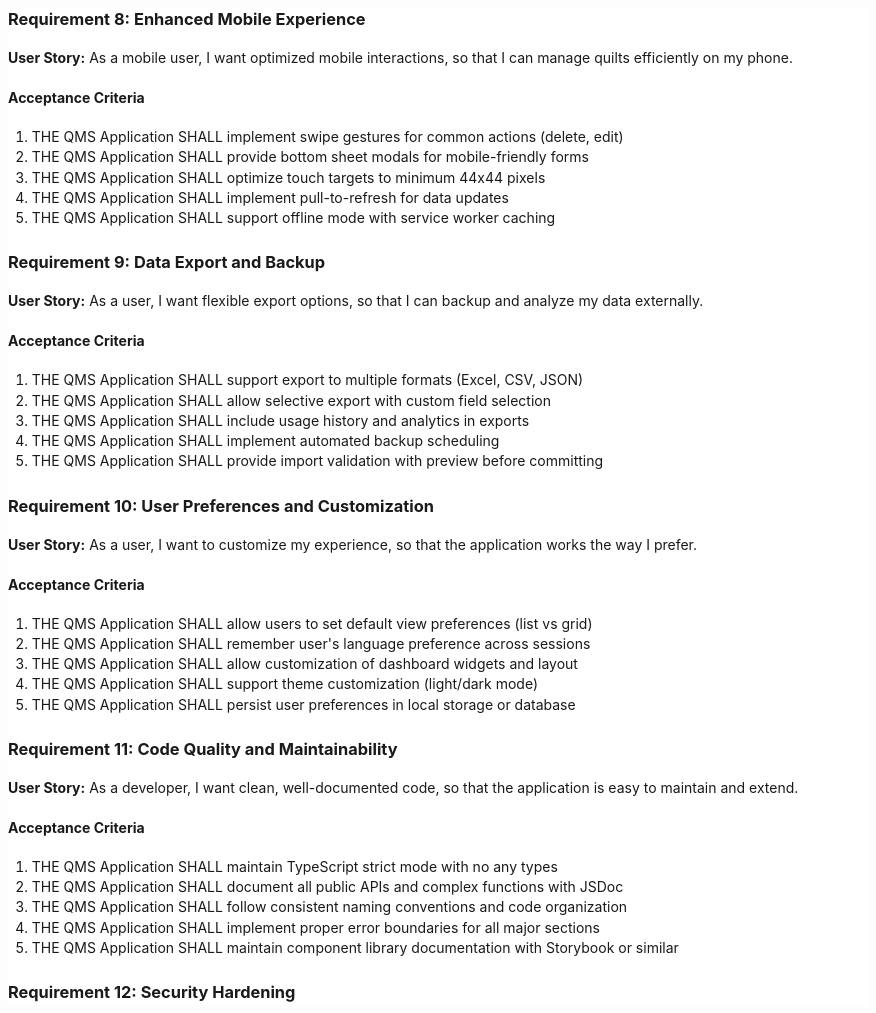 ### Requirement 8: Enhanced Mobile Experience

**User Story:** As a mobile user, I want optimized mobile interactions, so that I can manage quilts efficiently on my phone.

#### Acceptance Criteria

1. THE QMS Application SHALL implement swipe gestures for common actions (delete, edit)
2. THE QMS Application SHALL provide bottom sheet modals for mobile-friendly forms
3. THE QMS Application SHALL optimize touch targets to minimum 44x44 pixels
4. THE QMS Application SHALL implement pull-to-refresh for data updates
5. THE QMS Application SHALL support offline mode with service worker caching

### Requirement 9: Data Export and Backup

**User Story:** As a user, I want flexible export options, so that I can backup and analyze my data externally.

#### Acceptance Criteria

1. THE QMS Application SHALL support export to multiple formats (Excel, CSV, JSON)
2. THE QMS Application SHALL allow selective export with custom field selection
3. THE QMS Application SHALL include usage history and analytics in exports
4. THE QMS Application SHALL implement automated backup scheduling
5. THE QMS Application SHALL provide import validation with preview before committing

### Requirement 10: User Preferences and Customization

**User Story:** As a user, I want to customize my experience, so that the application works the way I prefer.

#### Acceptance Criteria

1. THE QMS Application SHALL allow users to set default view preferences (list vs grid)
2. THE QMS Application SHALL remember user's language preference across sessions
3. THE QMS Application SHALL allow customization of dashboard widgets and layout
4. THE QMS Application SHALL support theme customization (light/dark mode)
5. THE QMS Application SHALL persist user preferences in local storage or database

### Requirement 11: Code Quality and Maintainability

**User Story:** As a developer, I want clean, well-documented code, so that the application is easy to maintain and extend.

#### Acceptance Criteria

1. THE QMS Application SHALL maintain TypeScript strict mode with no any types
2. THE QMS Application SHALL document all public APIs and complex functions with JSDoc
3. THE QMS Application SHALL follow consistent naming conventions and code organization
4. THE QMS Application SHALL implement proper error boundaries for all major sections
5. THE QMS Application SHALL maintain component library documentation with Storybook or similar

### Requirement 12: Security Hardening
